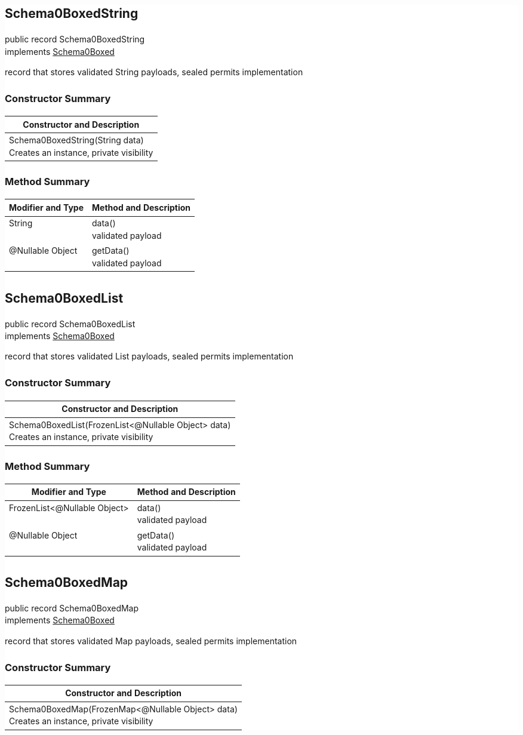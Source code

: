 ## Schema0BoxedString
public record Schema0BoxedString<br>
implements [Schema0Boxed](#schema0boxed)

record that stores validated String payloads, sealed permits implementation

### Constructor Summary
| Constructor and Description |
| --------------------------- |
| Schema0BoxedString(String data)<br>Creates an instance, private visibility |

### Method Summary
| Modifier and Type | Method and Description |
| ----------------- | ---------------------- |
| String | data()<br>validated payload |
| @Nullable Object | getData()<br>validated payload |

## Schema0BoxedList
public record Schema0BoxedList<br>
implements [Schema0Boxed](#schema0boxed)

record that stores validated List payloads, sealed permits implementation

### Constructor Summary
| Constructor and Description |
| --------------------------- |
| Schema0BoxedList(FrozenList<@Nullable Object> data)<br>Creates an instance, private visibility |

### Method Summary
| Modifier and Type | Method and Description |
| ----------------- | ---------------------- |
| FrozenList<@Nullable Object> | data()<br>validated payload |
| @Nullable Object | getData()<br>validated payload |

## Schema0BoxedMap
public record Schema0BoxedMap<br>
implements [Schema0Boxed](#schema0boxed)

record that stores validated Map payloads, sealed permits implementation

### Constructor Summary
| Constructor and Description |
| --------------------------- |
| Schema0BoxedMap(FrozenMap<@Nullable Object> data)<br>Creates an instance, private visibility |
